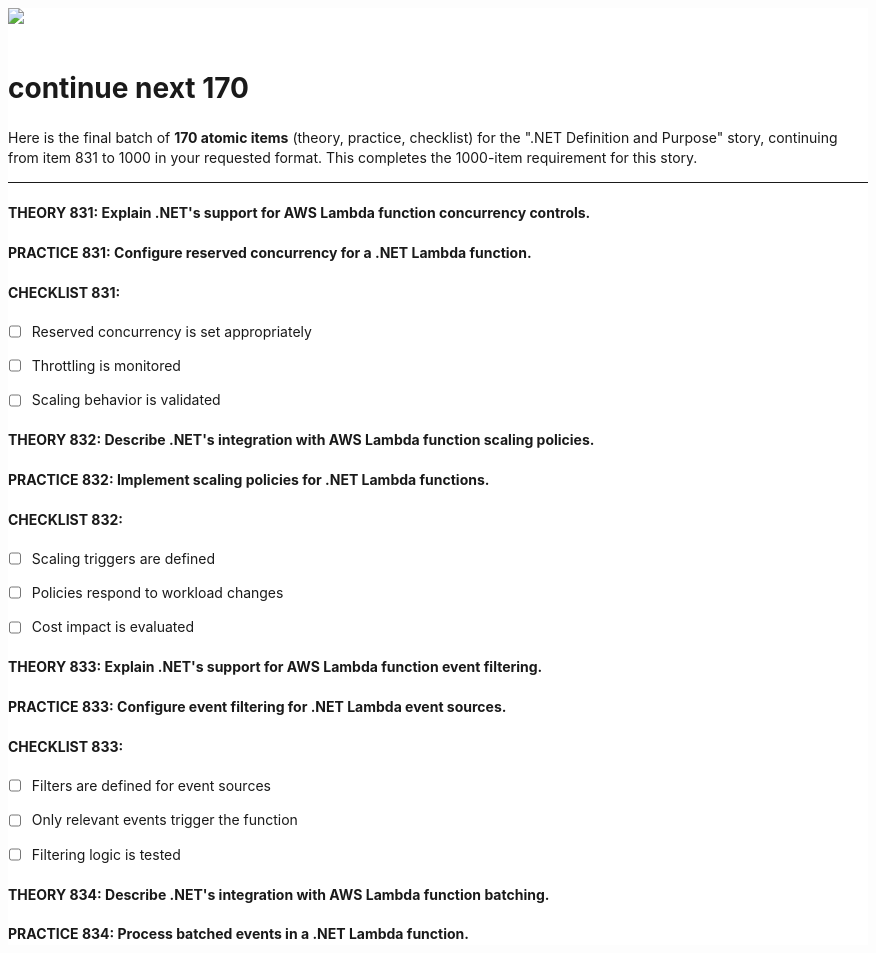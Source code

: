 <img src="https://r2cdn.perplexity.ai/pplx-full-logo-primary-dark%402x.png" class="logo" width="120"/>

# continue next 170

Here is the final batch of **170 atomic items** (theory, practice, checklist) for the ".NET Definition and Purpose" story, continuing from item 831 to 1000 in your requested format. This completes the 1000-item requirement for this story.

---

#### THEORY 831: Explain .NET's support for AWS Lambda function concurrency controls.

#### PRACTICE 831: Configure reserved concurrency for a .NET Lambda function.

#### CHECKLIST 831:

- [ ] Reserved concurrency is set appropriately
- [ ] Throttling is monitored
- [ ] Scaling behavior is validated


#### THEORY 832: Describe .NET's integration with AWS Lambda function scaling policies.

#### PRACTICE 832: Implement scaling policies for .NET Lambda functions.

#### CHECKLIST 832:

- [ ] Scaling triggers are defined
- [ ] Policies respond to workload changes
- [ ] Cost impact is evaluated


#### THEORY 833: Explain .NET's support for AWS Lambda function event filtering.

#### PRACTICE 833: Configure event filtering for .NET Lambda event sources.

#### CHECKLIST 833:

- [ ] Filters are defined for event sources
- [ ] Only relevant events trigger the function
- [ ] Filtering logic is tested


#### THEORY 834: Describe .NET's integration with AWS Lambda function batching.

#### PRACTICE 834: Process batched events in a .NET Lambda function.


[^1]: paste.txt